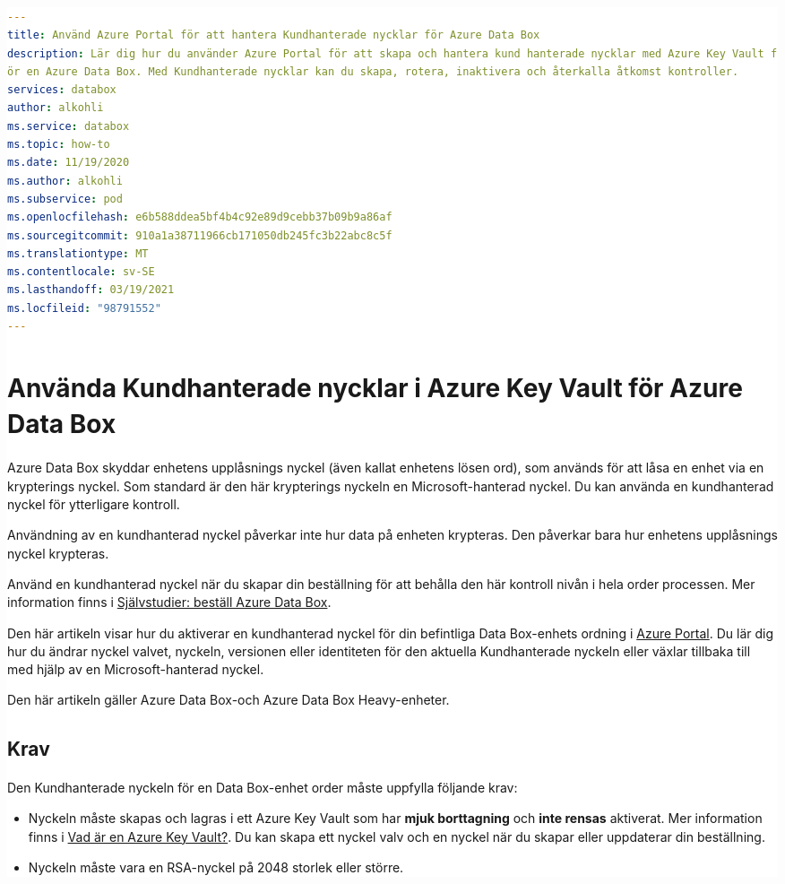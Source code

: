 ```yaml
---
title: Använd Azure Portal för att hantera Kundhanterade nycklar för Azure Data Box
description: Lär dig hur du använder Azure Portal för att skapa och hantera kund hanterade nycklar med Azure Key Vault för en Azure Data Box. Med Kundhanterade nycklar kan du skapa, rotera, inaktivera och återkalla åtkomst kontroller.
services: databox
author: alkohli
ms.service: databox
ms.topic: how-to
ms.date: 11/19/2020
ms.author: alkohli
ms.subservice: pod
ms.openlocfilehash: e6b588ddea5bf4b4c92e89d9cebb37b09b9a86af
ms.sourcegitcommit: 910a1a38711966cb171050db245fc3b22abc8c5f
ms.translationtype: MT
ms.contentlocale: sv-SE
ms.lasthandoff: 03/19/2021
ms.locfileid: "98791552"
---
```

# <a name="use-customer-managed-keys-in-azure-key-vault-for-azure-data-box"></a>Använda Kundhanterade nycklar i Azure Key Vault för Azure Data Box

Azure Data Box skyddar enhetens upplåsnings nyckel (även kallat enhetens lösen ord), som används för att låsa en enhet via en krypterings nyckel. Som standard är den här krypterings nyckeln en Microsoft-hanterad nyckel. Du kan använda en kundhanterad nyckel för ytterligare kontroll.

Användning av en kundhanterad nyckel påverkar inte hur data på enheten krypteras. Den påverkar bara hur enhetens upplåsnings nyckel krypteras.

Använd en kundhanterad nyckel när du skapar din beställning för att behålla den här kontroll nivån i hela order processen. Mer information finns i [Självstudier: beställ Azure Data Box](data-box-deploy-ordered.md).

Den här artikeln visar hur du aktiverar en kundhanterad nyckel för din befintliga Data Box-enhets ordning i [Azure Portal](https://portal.azure.com/). Du lär dig hur du ändrar nyckel valvet, nyckeln, versionen eller identiteten för den aktuella Kundhanterade nyckeln eller växlar tillbaka till med hjälp av en Microsoft-hanterad nyckel.

Den här artikeln gäller Azure Data Box-och Azure Data Box Heavy-enheter.

## <a name="requirements"></a>Krav

Den Kundhanterade nyckeln för en Data Box-enhet order måste uppfylla följande krav:

- Nyckeln måste skapas och lagras i ett Azure Key Vault som har **mjuk borttagning** och **inte rensas** aktiverat. Mer information finns i [Vad är en Azure Key Vault?](../key-vault/general/overview.md). Du kan skapa ett nyckel valv och en nyckel när du skapar eller uppdaterar din beställning.

- Nyckeln måste vara en RSA-nyckel på 2048 storlek eller större.
